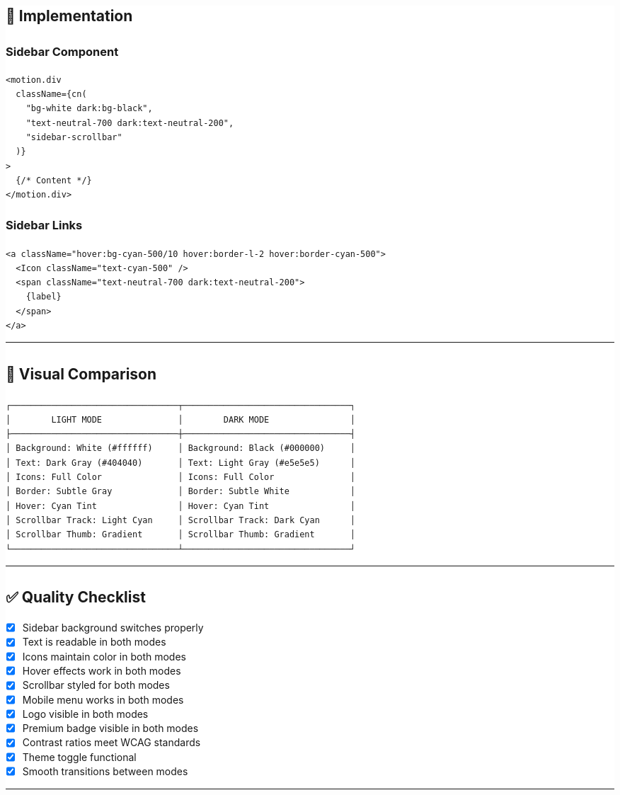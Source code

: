 ## 🔧 Implementation

### Sidebar Component
```tsx
<motion.div
  className={cn(
    "bg-white dark:bg-black",
    "text-neutral-700 dark:text-neutral-200",
    "sidebar-scrollbar"
  )}
>
  {/* Content */}
</motion.div>
```

### Sidebar Links
```tsx
<a className="hover:bg-cyan-500/10 hover:border-l-2 hover:border-cyan-500">
  <Icon className="text-cyan-500" />
  <span className="text-neutral-700 dark:text-neutral-200">
    {label}
  </span>
</a>
```

---

## 🎨 Visual Comparison

```
┌─────────────────────────────────┬─────────────────────────────────┐
│        LIGHT MODE               │        DARK MODE                │
├─────────────────────────────────┼─────────────────────────────────┤
│ Background: White (#ffffff)     │ Background: Black (#000000)     │
│ Text: Dark Gray (#404040)       │ Text: Light Gray (#e5e5e5)      │
│ Icons: Full Color               │ Icons: Full Color               │
│ Border: Subtle Gray             │ Border: Subtle White            │
│ Hover: Cyan Tint                │ Hover: Cyan Tint                │
│ Scrollbar Track: Light Cyan     │ Scrollbar Track: Dark Cyan      │
│ Scrollbar Thumb: Gradient       │ Scrollbar Thumb: Gradient       │
└─────────────────────────────────┴─────────────────────────────────┘
```

---

## ✅ Quality Checklist

- [x] Sidebar background switches properly
- [x] Text is readable in both modes
- [x] Icons maintain color in both modes
- [x] Hover effects work in both modes
- [x] Scrollbar styled for both modes
- [x] Mobile menu works in both modes
- [x] Logo visible in both modes
- [x] Premium badge visible in both modes
- [x] Contrast ratios meet WCAG standards
- [x] Theme toggle functional
- [x] Smooth transitions between modes

---